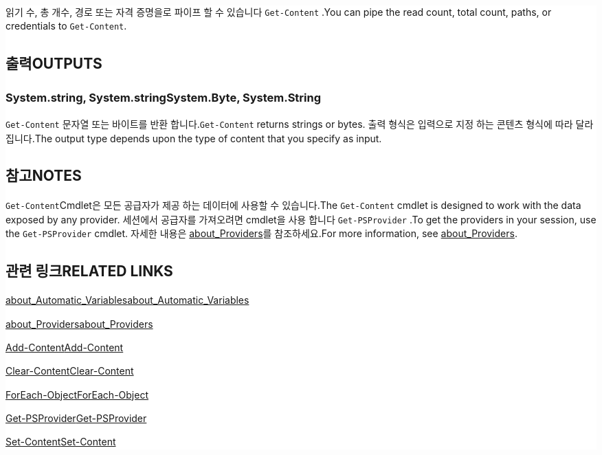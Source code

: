 <span data-ttu-id="76f2b-271">읽기 수, 총 개수, 경로 또는 자격 증명을로 파이프 할 수 있습니다 `Get-Content` .</span><span class="sxs-lookup"><span data-stu-id="76f2b-271">You can pipe the read count, total count, paths, or credentials to `Get-Content`.</span></span>

## <span data-ttu-id="76f2b-272">출력</span><span class="sxs-lookup"><span data-stu-id="76f2b-272">OUTPUTS</span></span>

### <span data-ttu-id="76f2b-273">System.string, System.string</span><span class="sxs-lookup"><span data-stu-id="76f2b-273">System.Byte, System.String</span></span>

<span data-ttu-id="76f2b-274">`Get-Content` 문자열 또는 바이트를 반환 합니다.</span><span class="sxs-lookup"><span data-stu-id="76f2b-274">`Get-Content` returns strings or bytes.</span></span> <span data-ttu-id="76f2b-275">출력 형식은 입력으로 지정 하는 콘텐츠 형식에 따라 달라 집니다.</span><span class="sxs-lookup"><span data-stu-id="76f2b-275">The output type depends upon the type of content that you specify as input.</span></span>

## <span data-ttu-id="76f2b-276">참고</span><span class="sxs-lookup"><span data-stu-id="76f2b-276">NOTES</span></span>

<span data-ttu-id="76f2b-277">`Get-Content`Cmdlet은 모든 공급자가 제공 하는 데이터에 사용할 수 있습니다.</span><span class="sxs-lookup"><span data-stu-id="76f2b-277">The `Get-Content` cmdlet is designed to work with the data exposed by any provider.</span></span> <span data-ttu-id="76f2b-278">세션에서 공급자를 가져오려면 cmdlet을 사용 합니다 `Get-PSProvider` .</span><span class="sxs-lookup"><span data-stu-id="76f2b-278">To get the providers in your session, use the `Get-PSProvider` cmdlet.</span></span> <span data-ttu-id="76f2b-279">자세한 내용은 [about_Providers](../Microsoft.PowerShell.Core/About/about_Providers.md)를 참조하세요.</span><span class="sxs-lookup"><span data-stu-id="76f2b-279">For more information, see [about_Providers](../Microsoft.PowerShell.Core/About/about_Providers.md).</span></span>

## <span data-ttu-id="76f2b-280">관련 링크</span><span class="sxs-lookup"><span data-stu-id="76f2b-280">RELATED LINKS</span></span>

[<span data-ttu-id="76f2b-281">about_Automatic_Variables</span><span class="sxs-lookup"><span data-stu-id="76f2b-281">about_Automatic_Variables</span></span>](../Microsoft.PowerShell.Core/About/about_Automatic_Variables.md)

[<span data-ttu-id="76f2b-282">about_Providers</span><span class="sxs-lookup"><span data-stu-id="76f2b-282">about_Providers</span></span>](../Microsoft.PowerShell.Core/About/about_Providers.md)

[<span data-ttu-id="76f2b-283">Add-Content</span><span class="sxs-lookup"><span data-stu-id="76f2b-283">Add-Content</span></span>](Add-Content.md)

[<span data-ttu-id="76f2b-284">Clear-Content</span><span class="sxs-lookup"><span data-stu-id="76f2b-284">Clear-Content</span></span>](Clear-Content.md)

[<span data-ttu-id="76f2b-285">ForEach-Object</span><span class="sxs-lookup"><span data-stu-id="76f2b-285">ForEach-Object</span></span>](../Microsoft.PowerShell.Core/ForEach-Object.md)

[<span data-ttu-id="76f2b-286">Get-PSProvider</span><span class="sxs-lookup"><span data-stu-id="76f2b-286">Get-PSProvider</span></span>](Get-PSProvider.md)

[<span data-ttu-id="76f2b-287">Set-Content</span><span class="sxs-lookup"><span data-stu-id="76f2b-287">Set-Content</span></span>](Set-Content.md)
